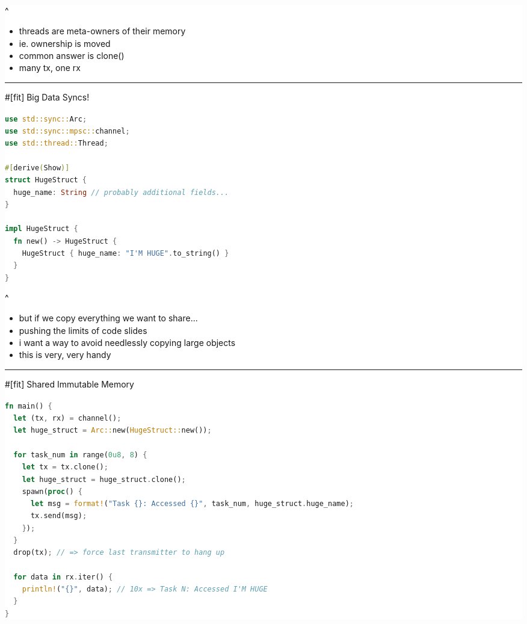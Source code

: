 ^
- threads are meta-owners of their memory
- ie. ownership is moved
- common answer is clone()
- many tx, one rx

---

#[fit] Big Data Syncs!

```rust
use std::sync::Arc;
use std::sync::mpsc::channel;
use std::thread::Thread;

#[derive(Show)]
struct HugeStruct {
  huge_name: String // probably additional fields...
}

impl HugeStruct {
  fn new() -> HugeStruct {
    HugeStruct { huge_name: "I'M HUGE".to_string() }
  }
}
```

^
- but if we copy everything we want to share...
- pushing the limits of code slides
- i want a way to avoid needlessly copying large objects
- this is very, very handy

---

#[fit] Shared Immutable Memory

```rust
fn main() {
  let (tx, rx) = channel();
  let huge_struct = Arc::new(HugeStruct::new());

  for task_num in range(0u8, 8) {
    let tx = tx.clone();
    let huge_struct = huge_struct.clone();
    spawn(proc() {
      let msg = format!("Task {}: Accessed {}", task_num, huge_struct.huge_name);
      tx.send(msg);
    });
  }
  drop(tx); // => force last transmitter to hang up

  for data in rx.iter() {
    println!("{}", data); // 10x => Task N: Accessed I'M HUGE
  }
}
```
